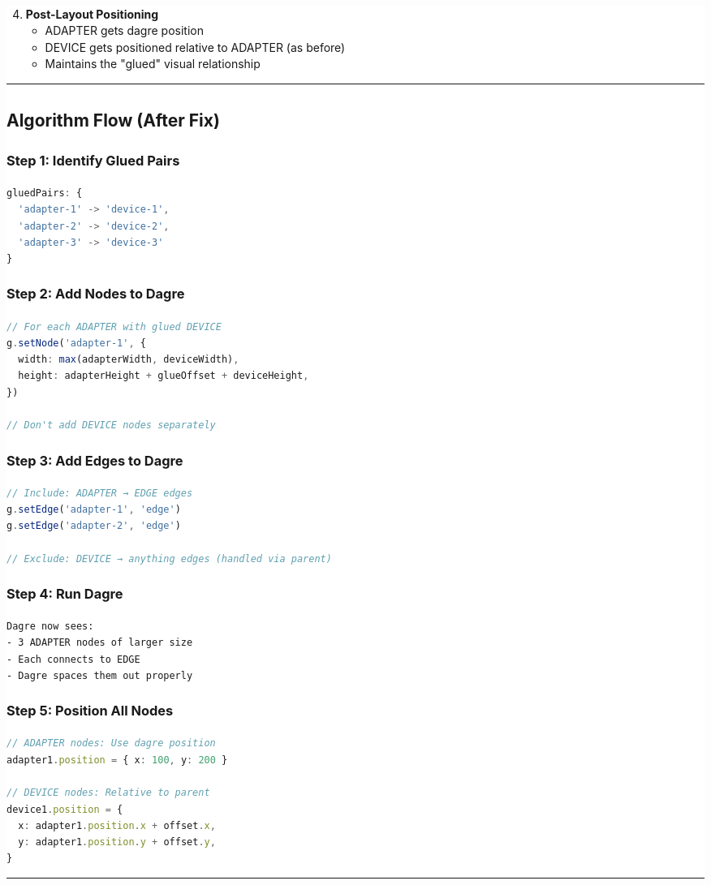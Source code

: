4. **Post-Layout Positioning**
   - ADAPTER gets dagre position
   - DEVICE gets positioned relative to ADAPTER (as before)
   - Maintains the "glued" visual relationship

---

## Algorithm Flow (After Fix)

### Step 1: Identify Glued Pairs

```typescript
gluedPairs: {
  'adapter-1' -> 'device-1',
  'adapter-2' -> 'device-2',
  'adapter-3' -> 'device-3'
}
```

### Step 2: Add Nodes to Dagre

```typescript
// For each ADAPTER with glued DEVICE
g.setNode('adapter-1', {
  width: max(adapterWidth, deviceWidth),
  height: adapterHeight + glueOffset + deviceHeight,
})

// Don't add DEVICE nodes separately
```

### Step 3: Add Edges to Dagre

```typescript
// Include: ADAPTER → EDGE edges
g.setEdge('adapter-1', 'edge')
g.setEdge('adapter-2', 'edge')

// Exclude: DEVICE → anything edges (handled via parent)
```

### Step 4: Run Dagre

```
Dagre now sees:
- 3 ADAPTER nodes of larger size
- Each connects to EDGE
- Dagre spaces them out properly
```

### Step 5: Position All Nodes

```typescript
// ADAPTER nodes: Use dagre position
adapter1.position = { x: 100, y: 200 }

// DEVICE nodes: Relative to parent
device1.position = {
  x: adapter1.position.x + offset.x,
  y: adapter1.position.y + offset.y,
}
```

---